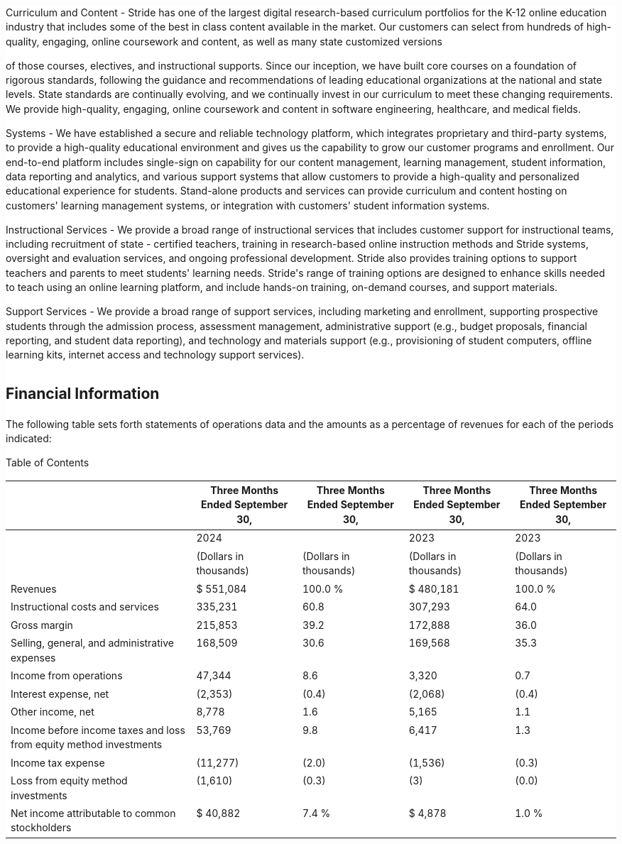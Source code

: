 Curriculum and Content - Stride has one of the largest digital research-based curriculum portfolios for the K-12 online education industry that includes some of the best in class content available in the market. Our customers can select from hundreds of high-quality, engaging, online coursework and content, as well as many state customized versions

of those courses, electives, and instructional supports. Since our inception, we have built core courses on a foundation of rigorous standards, following the guidance and recommendations of leading educational organizations at the national and state levels. State standards are continually evolving, and we continually invest in our curriculum to meet these changing requirements. We provide high-quality, engaging, online coursework and content in software engineering, healthcare, and medical fields.

Systems - We have established a secure and reliable technology platform, which integrates proprietary and third-party systems, to provide a high-quality educational environment and gives us the capability to grow our customer programs and enrollment. Our end-to-end platform includes single-sign on capability for our content management, learning management, student information, data reporting and analytics, and various support systems that allow customers to provide a high-quality and personalized educational experience for students. Stand-alone products and services can provide curriculum and content hosting on customers' learning management systems, or integration with customers' student information systems.

Instructional Services - We provide a broad range of instructional services that includes customer support for instructional teams, including recruitment of state - certified teachers, training in research-based online instruction methods and Stride systems, oversight and evaluation services, and ongoing professional development. Stride also provides training options to support teachers and parents to meet students' learning needs. Stride's range of training options are designed to enhance skills needed to teach using an online learning platform, and include hands-on training, on-demand courses, and support materials.

Support Services - We provide a broad range of support services, including marketing and enrollment, supporting prospective students through the admission process, assessment management, administrative support (e.g., budget proposals, financial reporting, and student data reporting), and technology and materials support (e.g., provisioning of student computers, offline learning kits, internet access and technology support services).

Financial Information
---------------------

The following table sets forth statements of operations data and the amounts as a percentage of revenues for each of the periods indicated:

Table of Contents

| | Three Months Ended September 30, | Three Months Ended September 30, | Three Months Ended September 30, | Three Months Ended September 30, |
| --- | --- | --- | --- | --- |
| | 2024 | | 2023 | 2023 |
| | (Dollars in thousands) | (Dollars in thousands) | (Dollars in thousands) | (Dollars in thousands) |
| Revenues | $ 551,084 | 100.0 % | $ 480,181 | 100.0 % |
| Instructional costs and services | 335,231 | 60.8 | 307,293 | 64.0 |
| Gross margin | 215,853 | 39.2 | 172,888 | 36.0 |
| Selling, general, and administrative expenses | 168,509 | 30.6 | 169,568 | 35.3 |
| Income from operations | 47,344 | 8.6 | 3,320 | 0.7 |
| Interest expense, net | (2,353) | (0.4) | (2,068) | (0.4) |
| Other income, net | 8,778 | 1.6 | 5,165 | 1.1 |
| Income before income taxes and loss from equity method investments | 53,769 | 9.8 | 6,417 | 1.3 |
| Income tax expense | (11,277) | (2.0) | (1,536) | (0.3) |
| Loss from equity method investments | (1,610) | (0.3) | (3) | (0.0) |
| Net income attributable to common stockholders | $ 40,882 | 7.4 % | $ 4,878 | 1.0 % |